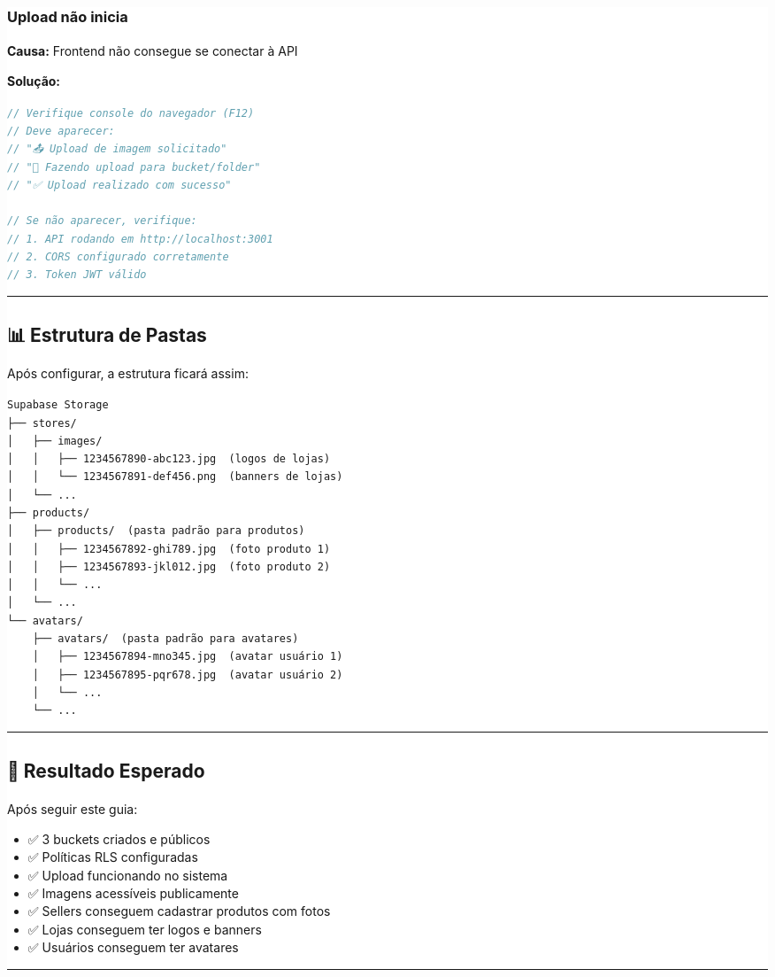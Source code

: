 ### Upload não inicia

**Causa:** Frontend não consegue se conectar à API

**Solução:**
```javascript
// Verifique console do navegador (F12)
// Deve aparecer:
// "📤 Upload de imagem solicitado"
// "📁 Fazendo upload para bucket/folder"
// "✅ Upload realizado com sucesso"

// Se não aparecer, verifique:
// 1. API rodando em http://localhost:3001
// 2. CORS configurado corretamente
// 3. Token JWT válido
```

---

## 📊 Estrutura de Pastas

Após configurar, a estrutura ficará assim:

```
Supabase Storage
├── stores/
│   ├── images/
│   │   ├── 1234567890-abc123.jpg  (logos de lojas)
│   │   └── 1234567891-def456.png  (banners de lojas)
│   └── ...
├── products/
│   ├── products/  (pasta padrão para produtos)
│   │   ├── 1234567892-ghi789.jpg  (foto produto 1)
│   │   ├── 1234567893-jkl012.jpg  (foto produto 2)
│   │   └── ...
│   └── ...
└── avatars/
    ├── avatars/  (pasta padrão para avatares)
    │   ├── 1234567894-mno345.jpg  (avatar usuário 1)
    │   ├── 1234567895-pqr678.jpg  (avatar usuário 2)
    │   └── ...
    └── ...
```

---

## 🎯 Resultado Esperado

Após seguir este guia:

- ✅ 3 buckets criados e públicos
- ✅ Políticas RLS configuradas
- ✅ Upload funcionando no sistema
- ✅ Imagens acessíveis publicamente
- ✅ Sellers conseguem cadastrar produtos com fotos
- ✅ Lojas conseguem ter logos e banners
- ✅ Usuários conseguem ter avatares

---